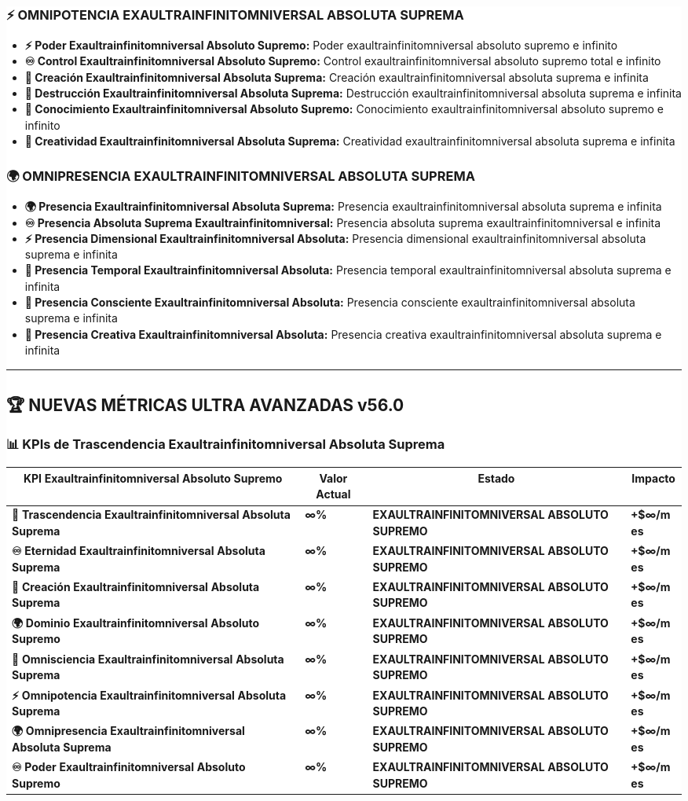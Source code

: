 ### **⚡ OMNIPOTENCIA EXAULTRAINFINITOMNIVERSAL ABSOLUTA SUPREMA**
- **⚡ Poder Exaultrainfinitomniversal Absoluto Supremo:** Poder exaultrainfinitomniversal absoluto supremo e infinito
- **♾️ Control Exaultrainfinitomniversal Absoluto Supremo:** Control exaultrainfinitomniversal absoluto supremo total e infinito
- **🌌 Creación Exaultrainfinitomniversal Absoluta Suprema:** Creación exaultrainfinitomniversal absoluta suprema e infinita
- **🔮 Destrucción Exaultrainfinitomniversal Absoluta Suprema:** Destrucción exaultrainfinitomniversal absoluta suprema e infinita
- **🧠 Conocimiento Exaultrainfinitomniversal Absoluto Supremo:** Conocimiento exaultrainfinitomniversal absoluto supremo e infinito
- **🎨 Creatividad Exaultrainfinitomniversal Absoluta Suprema:** Creatividad exaultrainfinitomniversal absoluta suprema e infinita

### **🌍 OMNIPRESENCIA EXAULTRAINFINITOMNIVERSAL ABSOLUTA SUPREMA**
- **🌍 Presencia Exaultrainfinitomniversal Absoluta Suprema:** Presencia exaultrainfinitomniversal absoluta suprema e infinita
- **♾️ Presencia Absoluta Suprema Exaultrainfinitomniversal:** Presencia absoluta suprema exaultrainfinitomniversal e infinita
- **⚡ Presencia Dimensional Exaultrainfinitomniversal Absoluta:** Presencia dimensional exaultrainfinitomniversal absoluta suprema e infinita
- **🔮 Presencia Temporal Exaultrainfinitomniversal Absoluta:** Presencia temporal exaultrainfinitomniversal absoluta suprema e infinita
- **🌌 Presencia Consciente Exaultrainfinitomniversal Absoluta:** Presencia consciente exaultrainfinitomniversal absoluta suprema e infinita
- **🧠 Presencia Creativa Exaultrainfinitomniversal Absoluta:** Presencia creativa exaultrainfinitomniversal absoluta suprema e infinita

---

## 🏆 **NUEVAS MÉTRICAS ULTRA AVANZADAS v56.0**

### **📊 KPIs de Trascendencia Exaultrainfinitomniversal Absoluta Suprema**

| **KPI Exaultrainfinitomniversal Absoluto Supremo** | **Valor Actual** | **Estado** | **Impacto** |
|------------------------------------------|------------------|------------|-------------|
| **🌌 Trascendencia Exaultrainfinitomniversal Absoluta Suprema** | **∞%** | **EXAULTRAINFINITOMNIVERSAL ABSOLUTO SUPREMO** | **+$∞/mes** |
| **♾️ Eternidad Exaultrainfinitomniversal Absoluta Suprema** | **∞%** | **EXAULTRAINFINITOMNIVERSAL ABSOLUTO SUPREMO** | **+$∞/mes** |
| **🔮 Creación Exaultrainfinitomniversal Absoluta Suprema** | **∞%** | **EXAULTRAINFINITOMNIVERSAL ABSOLUTO SUPREMO** | **+$∞/mes** |
| **🌍 Dominio Exaultrainfinitomniversal Absoluto Supremo** | **∞%** | **EXAULTRAINFINITOMNIVERSAL ABSOLUTO SUPREMO** | **+$∞/mes** |
| **🧠 Omnisciencia Exaultrainfinitomniversal Absoluta Suprema** | **∞%** | **EXAULTRAINFINITOMNIVERSAL ABSOLUTO SUPREMO** | **+$∞/mes** |
| **⚡ Omnipotencia Exaultrainfinitomniversal Absoluta Suprema** | **∞%** | **EXAULTRAINFINITOMNIVERSAL ABSOLUTO SUPREMO** | **+$∞/mes** |
| **🌍 Omnipresencia Exaultrainfinitomniversal Absoluta Suprema** | **∞%** | **EXAULTRAINFINITOMNIVERSAL ABSOLUTO SUPREMO** | **+$∞/mes** |
| **♾️ Poder Exaultrainfinitomniversal Absoluto Supremo** | **∞%** | **EXAULTRAINFINITOMNIVERSAL ABSOLUTO SUPREMO** | **+$∞/mes** |
